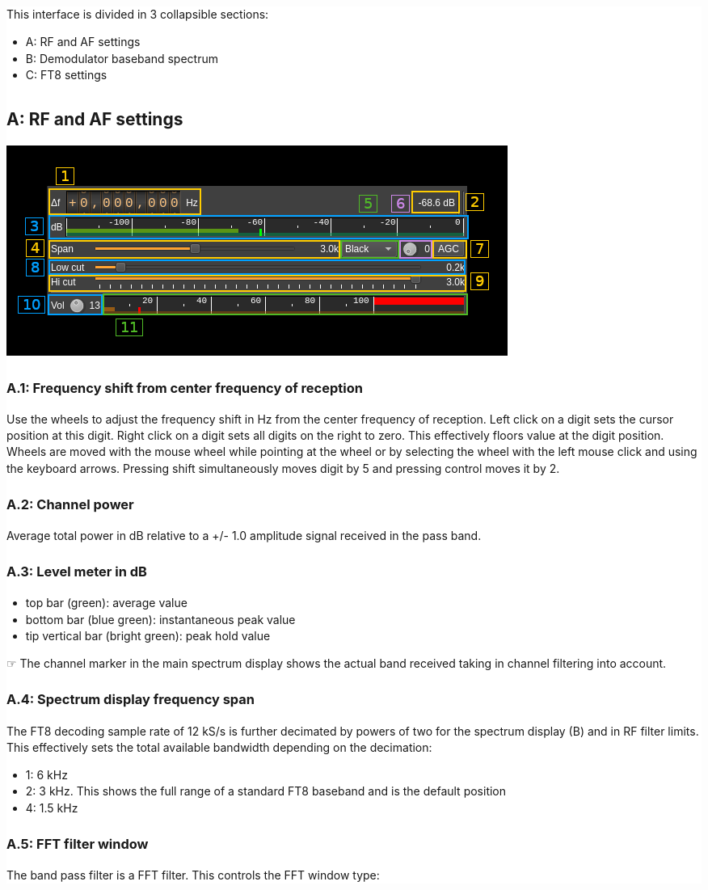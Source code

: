 
This interface is divided in 3 collapsible sections:

  - A: RF and AF settings
  - B: Demodulator baseband spectrum
  - C: FT8 settings

<h2>A: RF and AF settings</h2>

![FT8 Demodulator plugin A GUI](../../../doc/img/FT8Demod_plugin_A.png)

<h3>A.1: Frequency shift from center frequency of reception</h3>

Use the wheels to adjust the frequency shift in Hz from the center frequency of reception. Left click on a digit sets the cursor position at this digit. Right click on a digit sets all digits on the right to zero. This effectively floors value at the digit position. Wheels are moved with the mouse wheel while pointing at the wheel or by selecting the wheel with the left mouse click and using the keyboard arrows. Pressing shift simultaneously moves digit by 5 and pressing control moves it by 2.

<h3>A.2: Channel power</h3>

Average total power in dB relative to a +/- 1.0 amplitude signal received in the pass band.

<h3>A.3: Level meter in dB</h3>

  - top bar (green): average value
  - bottom bar (blue green): instantaneous peak value
  - tip vertical bar (bright green): peak hold value

&#9758; The channel marker in the main spectrum display shows the actual band received taking in channel filtering into account.

<h3>A.4: Spectrum display frequency span</h3>

The FT8 decoding sample rate of 12 kS/s is further decimated by powers of two for the spectrum display (B) and in RF filter limits. This effectively sets the total available bandwidth depending on the decimation:

  - 1: 6 kHz
  - 2: 3 kHz. This shows the full range of a standard FT8 baseband and is the default position
  - 4: 1.5 kHz

<h3>A.5: FFT filter window</h3>

The band pass filter is a FFT filter. This controls the FFT window type:
